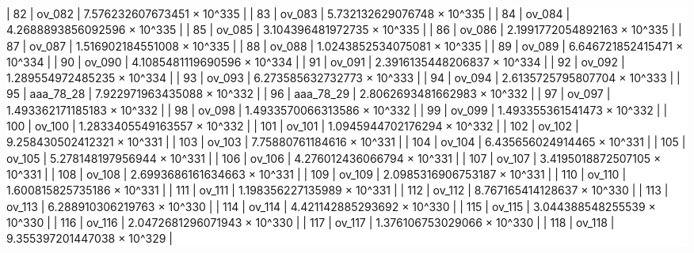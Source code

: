 | 82 | ov_082 | 7.576232607673451 × 10^335 |
| 83 | ov_083 | 5.732132629076748 × 10^335 |
| 84 | ov_084 | 4.2688893856092596 × 10^335 |
| 85 | ov_085 | 3.104396481972735 × 10^335 |
| 86 | ov_086 | 2.1991772054892163 × 10^335 |
| 87 | ov_087 | 1.516902184551008 × 10^335 |
| 88 | ov_088 | 1.0243852534075081 × 10^335 |
| 89 | ov_089 | 6.646721852415471 × 10^334 |
| 90 | ov_090 | 4.1085481119690596 × 10^334 |
| 91 | ov_091 | 2.3916135448206837 × 10^334 |
| 92 | ov_092 | 1.289554972485235 × 10^334 |
| 93 | ov_093 | 6.273585632732773 × 10^333 |
| 94 | ov_094 | 2.6135725795807704 × 10^333 |
| 95 | aaa_78_28 | 7.922971963435088 × 10^332 |
| 96 | aaa_78_29 | 2.8062693481662983 × 10^332 |
| 97 | ov_097 | 1.493362171185183 × 10^332 |
| 98 | ov_098 | 1.4933570066313586 × 10^332 |
| 99 | ov_099 | 1.493355361541473 × 10^332 |
| 100 | ov_100 | 1.2833405549163557 × 10^332 |
| 101 | ov_101 | 1.0945944702176294 × 10^332 |
| 102 | ov_102 | 9.258430502412321 × 10^331 |
| 103 | ov_103 | 7.75880761184616 × 10^331 |
| 104 | ov_104 | 6.435656024914465 × 10^331 |
| 105 | ov_105 | 5.278148197956944 × 10^331 |
| 106 | ov_106 | 4.276012436066794 × 10^331 |
| 107 | ov_107 | 3.4195018872507105 × 10^331 |
| 108 | ov_108 | 2.6993686161634663 × 10^331 |
| 109 | ov_109 | 2.0985316906753187 × 10^331 |
| 110 | ov_110 | 1.600815825735186 × 10^331 |
| 111 | ov_111 | 1.198356227135989 × 10^331 |
| 112 | ov_112 | 8.767165414128637 × 10^330 |
| 113 | ov_113 | 6.288910306219763 × 10^330 |
| 114 | ov_114 | 4.421142885293692 × 10^330 |
| 115 | ov_115 | 3.044388548255539 × 10^330 |
| 116 | ov_116 | 2.0472681296071943 × 10^330 |
| 117 | ov_117 | 1.376106753029066 × 10^330 |
| 118 | ov_118 | 9.355397201447038 × 10^329 |